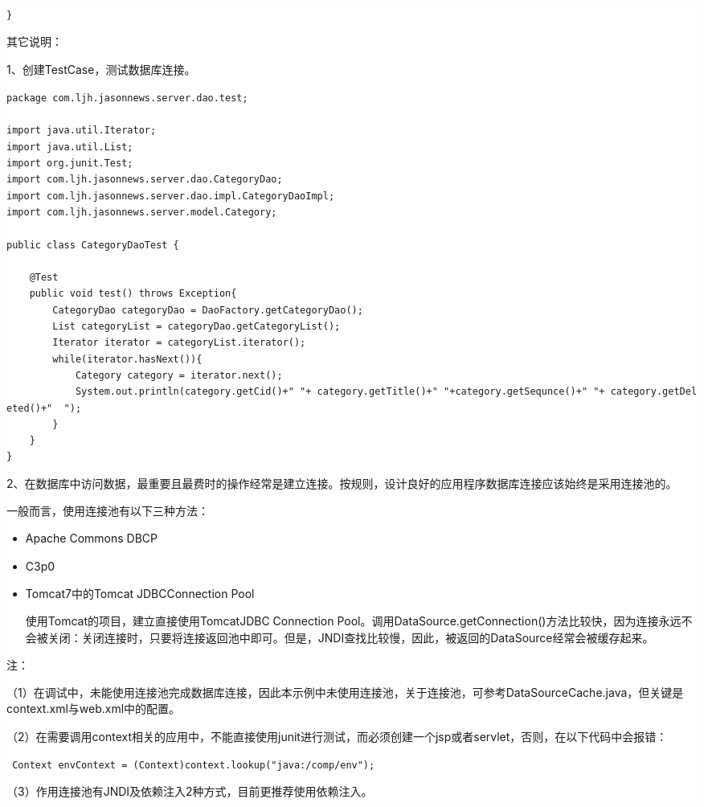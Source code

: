 	} 

 

 

其它说明：

1、创建TestCase，测试数据库连接。

	package com.ljh.jasonnews.server.dao.test;
	
	import java.util.Iterator;
	import java.util.List;
	import org.junit.Test;
	import com.ljh.jasonnews.server.dao.CategoryDao;
	import com.ljh.jasonnews.server.dao.impl.CategoryDaoImpl;
	import com.ljh.jasonnews.server.model.Category;
	
	public class CategoryDaoTest {

		@Test
		public void test() throws Exception{
			CategoryDao categoryDao = DaoFactory.getCategoryDao();
			List categoryList = categoryDao.getCategoryList();
			Iterator iterator = categoryList.iterator();
			while(iterator.hasNext()){
				Category category = iterator.next();
				System.out.println(category.getCid()+" "+ category.getTitle()+" "+category.getSequnce()+" "+ category.getDeleted()+"  ");
			}	
		}
	}

2、在数据库中访问数据，最重要且最费时的操作经常是建立连接。按规则，设计良好的应用程序数据库连接应该始终是采用连接池的。


一般而言，使用连接池有以下三种方法：

*  Apache Commons DBCP
*  C3p0
*  Tomcat7中的Tomcat JDBCConnection Pool

    使用Tomcat的项目，建立直接使用TomcatJDBC Connection Pool。调用DataSource.getConnection()方法比较快，因为连接永远不会被关闭：关闭连接时，只要将连接返回池中即可。但是，JNDI查找比较慢，因此，被返回的DataSource经常会被缓存起来。

 

注：

（1）在调试中，未能使用连接池完成数据库连接，因此本示例中未使用连接池，关于连接池，可参考DataSourceCache.java，但关键是context.xml与web.xml中的配置。

（2）在需要调用context相关的应用中，不能直接使用junit进行测试，而必须创建一个jsp或者servlet，否则，在以下代码中会报错：

	 Context envContext = (Context)context.lookup("java:/comp/env");

（3）作用连接池有JNDI及依赖注入2种方式，目前更推荐使用依赖注入。

